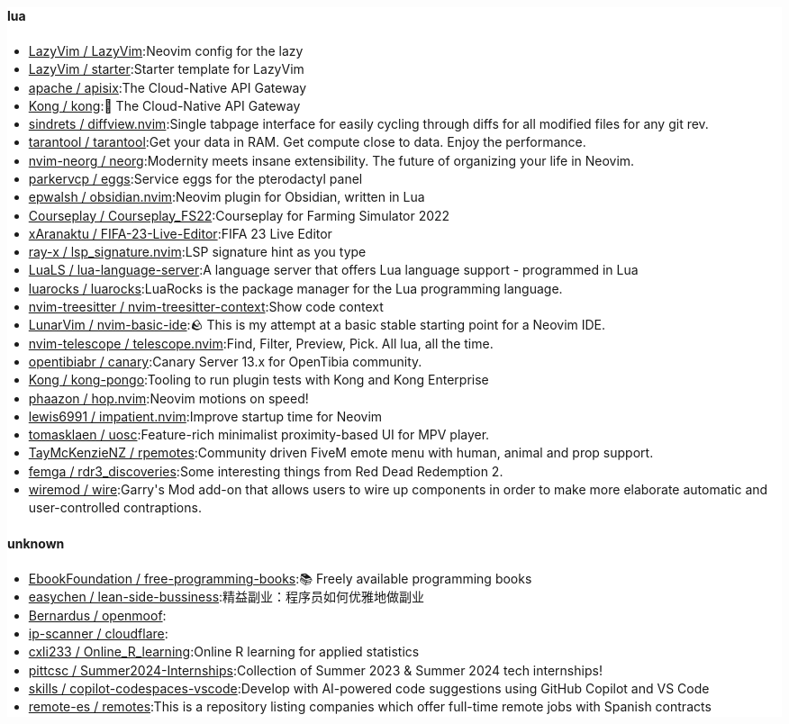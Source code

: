 #### lua
* [LazyVim / LazyVim](https://github.com/LazyVim/LazyVim):Neovim config for the lazy
* [LazyVim / starter](https://github.com/LazyVim/starter):Starter template for LazyVim
* [apache / apisix](https://github.com/apache/apisix):The Cloud-Native API Gateway
* [Kong / kong](https://github.com/Kong/kong):🦍
The Cloud-Native API Gateway
* [sindrets / diffview.nvim](https://github.com/sindrets/diffview.nvim):Single tabpage interface for easily cycling through diffs for all modified files for any git rev.
* [tarantool / tarantool](https://github.com/tarantool/tarantool):Get your data in RAM. Get compute close to data. Enjoy the performance.
* [nvim-neorg / neorg](https://github.com/nvim-neorg/neorg):Modernity meets insane extensibility. The future of organizing your life in Neovim.
* [parkervcp / eggs](https://github.com/parkervcp/eggs):Service eggs for the pterodactyl panel
* [epwalsh / obsidian.nvim](https://github.com/epwalsh/obsidian.nvim):Neovim plugin for Obsidian, written in Lua
* [Courseplay / Courseplay_FS22](https://github.com/Courseplay/Courseplay_FS22):Courseplay for Farming Simulator 2022
* [xAranaktu / FIFA-23-Live-Editor](https://github.com/xAranaktu/FIFA-23-Live-Editor):FIFA 23 Live Editor
* [ray-x / lsp_signature.nvim](https://github.com/ray-x/lsp_signature.nvim):LSP signature hint as you type
* [LuaLS / lua-language-server](https://github.com/LuaLS/lua-language-server):A language server that offers Lua language support - programmed in Lua
* [luarocks / luarocks](https://github.com/luarocks/luarocks):LuaRocks is the package manager for the Lua programming language.
* [nvim-treesitter / nvim-treesitter-context](https://github.com/nvim-treesitter/nvim-treesitter-context):Show code context
* [LunarVim / nvim-basic-ide](https://github.com/LunarVim/nvim-basic-ide):🪨
This is my attempt at a basic stable starting point for a Neovim IDE.
* [nvim-telescope / telescope.nvim](https://github.com/nvim-telescope/telescope.nvim):Find, Filter, Preview, Pick. All lua, all the time.
* [opentibiabr / canary](https://github.com/opentibiabr/canary):Canary Server 13.x for OpenTibia community.
* [Kong / kong-pongo](https://github.com/Kong/kong-pongo):Tooling to run plugin tests with Kong and Kong Enterprise
* [phaazon / hop.nvim](https://github.com/phaazon/hop.nvim):Neovim motions on speed!
* [lewis6991 / impatient.nvim](https://github.com/lewis6991/impatient.nvim):Improve startup time for Neovim
* [tomasklaen / uosc](https://github.com/tomasklaen/uosc):Feature-rich minimalist proximity-based UI for MPV player.
* [TayMcKenzieNZ / rpemotes](https://github.com/TayMcKenzieNZ/rpemotes):Community driven FiveM emote menu with human, animal and prop support.
* [femga / rdr3_discoveries](https://github.com/femga/rdr3_discoveries):Some interesting things from Red Dead Redemption 2.
* [wiremod / wire](https://github.com/wiremod/wire):Garry's Mod add-on that allows users to wire up components in order to make more elaborate automatic and user-controlled contraptions.

#### unknown
* [EbookFoundation / free-programming-books](https://github.com/EbookFoundation/free-programming-books):📚
Freely available programming books
* [easychen / lean-side-bussiness](https://github.com/easychen/lean-side-bussiness):精益副业：程序员如何优雅地做副业
* [Bernardus / openmoof](https://github.com/Bernardus/openmoof):
* [ip-scanner / cloudflare](https://github.com/ip-scanner/cloudflare):
* [cxli233 / Online_R_learning](https://github.com/cxli233/Online_R_learning):Online R learning for applied statistics
* [pittcsc / Summer2024-Internships](https://github.com/pittcsc/Summer2024-Internships):Collection of Summer 2023 & Summer 2024 tech internships!
* [skills / copilot-codespaces-vscode](https://github.com/skills/copilot-codespaces-vscode):Develop with AI-powered code suggestions using GitHub Copilot and VS Code
* [remote-es / remotes](https://github.com/remote-es/remotes):This is a repository listing companies which offer full-time remote jobs with Spanish contracts